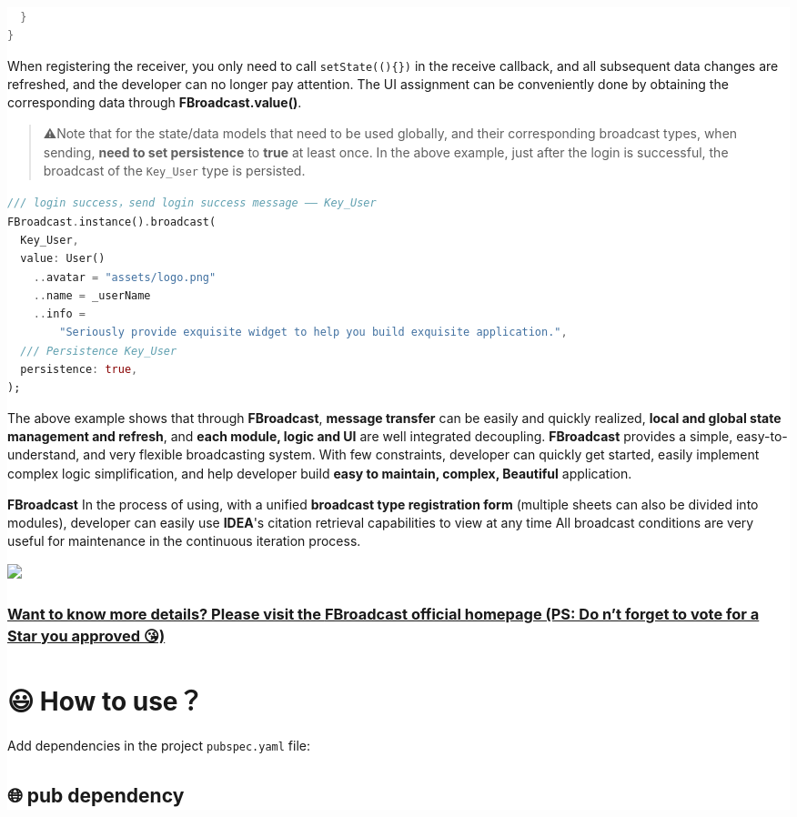 ```dart
  }
}
```

When registering the receiver, you only need to call `setState((){})` in the receive callback, and all subsequent data changes are refreshed, and the developer can no longer pay attention. The UI assignment can be conveniently done by obtaining the corresponding data through **FBroadcast.value()**.

> ⚠️Note that for the state/data models that need to be used globally, and their corresponding broadcast types, when sending, **need to set persistence** to **true** at least once. In the above example, just after the login is successful, the broadcast of the `Key_User` type is persisted.

```dart
/// login success，send login success message —— Key_User
FBroadcast.instance().broadcast(
  Key_User,
  value: User()
    ..avatar = "assets/logo.png"
    ..name = _userName
    ..info =
        "Seriously provide exquisite widget to help you build exquisite application.",
  /// Persistence Key_User
  persistence: true,
);
```

The above example shows that through **FBroadcast**, **message transfer** can be easily and quickly realized, **local and global state management and refresh**, and **each module, logic and UI** are well integrated decoupling. **FBroadcast** provides a simple, easy-to-understand, and very flexible broadcasting system. With few constraints, developer can quickly get started, easily implement complex logic simplification, and help developer build **easy to maintain, complex, Beautiful** application.

**FBroadcast** In the process of using, with a unified **broadcast type registration form** (multiple sheets can also be divided into modules), developer can easily use **IDEA**'s citation retrieval capabilities to view at any time All broadcast conditions are very useful for maintenance in the continuous iteration process.

![](https://gw.alicdn.com/tfs/TB1eg6tdQcx_u4jSZFlXXXnUFXa-1280-442.gif)

### [Want to know more details? Please visit the **FBroadcast** official homepage (PS: Do n’t forget to vote for a **Star** you approved 😘)](https://github.com/Fliggy-Mobile/fbroadcast)


# 😃 How to use？

Add dependencies in the project `pubspec.yaml` file:

## 🌐 pub dependency
